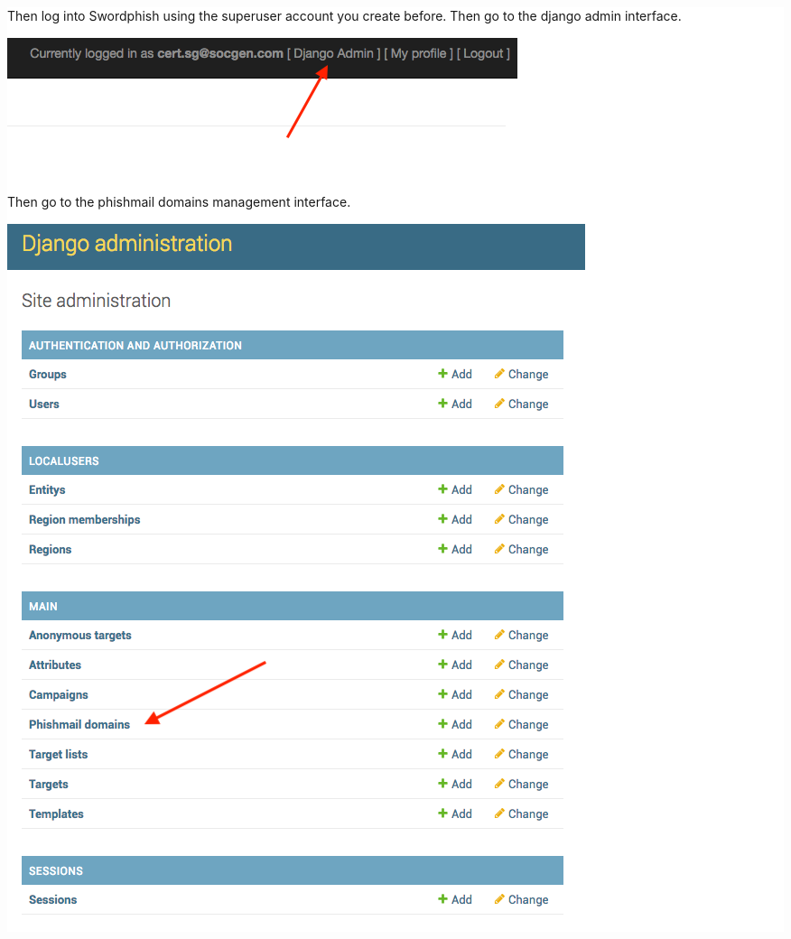 Then log into Swordphish using the superuser account you create before.
Then go to the django admin interface.

![image](images/02-django-admin.png)

Then go to the phishmail domains management interface.

![image](images/03-phishmail-domains.png)
